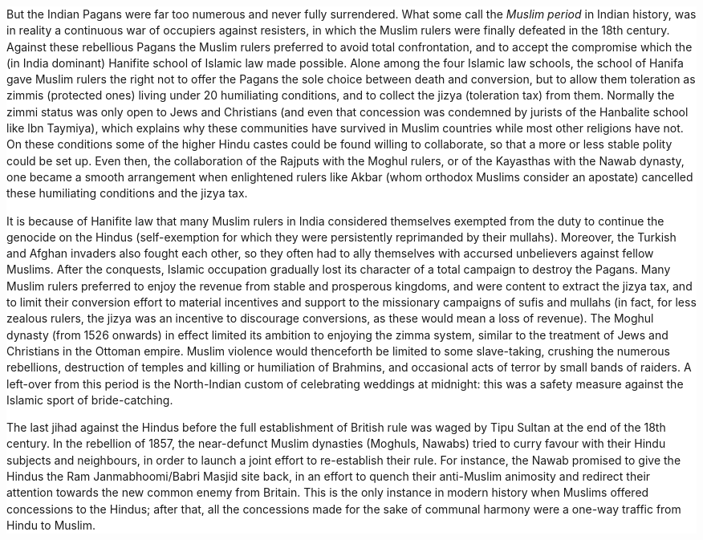 But the Indian Pagans were far too numerous and never fully surrendered.
What some call the *Muslim period* in Indian history, was in reality a
continuous war of occupiers against resisters, in which the Muslim
rulers were finally defeated in the 18th century. Against these
rebellious Pagans the Muslim rulers preferred to avoid total
confrontation, and to accept the compromise which the (in India
dominant) Hanifite school of Islamic law made possible. Alone among the
four Islamic law schools, the school of Hanifa gave Muslim rulers the
right not to offer the Pagans the sole choice between death and
conversion, but to allow them toleration as zimmis (protected ones)
living under 20 humiliating conditions, and to collect the jizya
(toleration tax) from them. Normally the zimmi status was only open to
Jews and Christians (and even that concession was condemned by jurists
of the Hanbalite school like lbn Taymiya), which explains why these
communities have survived in Muslim countries while most other religions
have not. On these conditions some of the higher Hindu castes could be
found willing to collaborate, so that a more or less stable polity could
be set up. Even then, the collaboration of the Rajputs with the Moghul
rulers, or of the Kayasthas with the Nawab dynasty, one became a smooth
arrangement when enlightened rulers like Akbar (whom orthodox Muslims
consider an apostate) cancelled these humiliating conditions and the
jizya tax.

It is because of Hanifite law that many Muslim rulers in India
considered themselves exempted from the duty to continue the genocide on
the Hindus (self-exemption for which they were persistently reprimanded
by their mullahs). Moreover, the Turkish and Afghan invaders also fought
each other, so they often had to ally themselves with accursed
unbelievers against fellow Muslims. After the conquests, Islamic
occupation gradually lost its character of a total campaign to destroy
the Pagans. Many Muslim rulers preferred to enjoy the revenue from
stable and prosperous kingdoms, and were content to extract the jizya
tax, and to limit their conversion effort to material incentives and
support to the missionary campaigns of sufis and mullahs (in fact, for
less zealous rulers, the jizya was an incentive to discourage
conversions, as these would mean a loss of revenue). The Moghul dynasty
(from 1526 onwards) in effect limited its ambition to enjoying the zimma
system, similar to the treatment of Jews and Christians in the Ottoman
empire. Muslim violence would thenceforth be limited to some
slave-taking, crushing the numerous rebellions, destruction of temples
and killing or humiliation of Brahmins, and occasional acts of terror by
small bands of raiders. A left-over from this period is the North-Indian
custom of celebrating weddings at midnight: this was a safety measure
against the Islamic sport of bride-catching.

The last jihad against the Hindus before the full establishment of
British rule was waged by Tipu Sultan at the end of the 18th century. In
the rebellion of 1857, the near-defunct Muslim dynasties (Moghuls,
Nawabs) tried to curry favour with their Hindu subjects and neighbours,
in order to launch a joint effort to re-establish their rule. For
instance, the Nawab promised to give the Hindus the Ram
Janmabhoomi/Babri Masjid site back, in an effort to quench their
anti-Muslim animosity and redirect their attention towards the new
common enemy from Britain. This is the only instance in modern history
when Muslims offered concessions to the Hindus; after that, all the
concessions made for the sake of communal harmony were a one-way traffic
from Hindu to Muslim.
